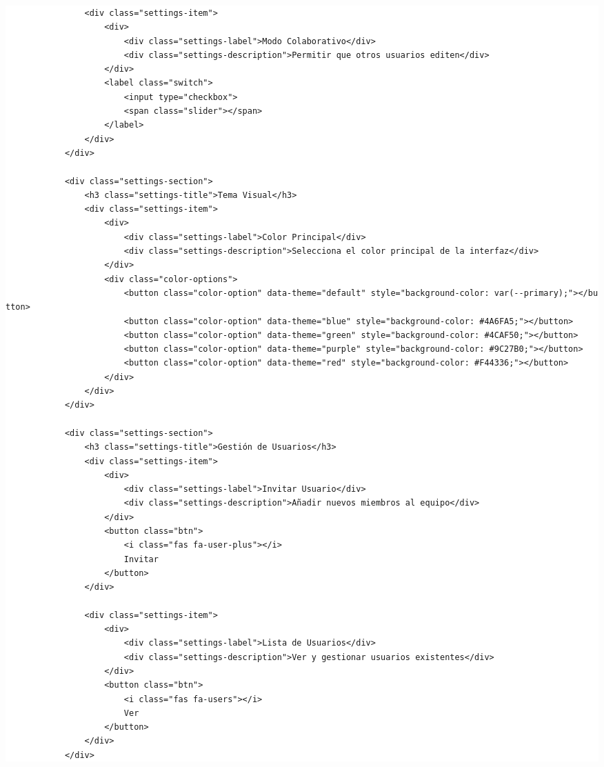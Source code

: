                     <div class="settings-item">
                        <div>
                            <div class="settings-label">Modo Colaborativo</div>
                            <div class="settings-description">Permitir que otros usuarios editen</div>
                        </div>
                        <label class="switch">
                            <input type="checkbox">
                            <span class="slider"></span>
                        </label>
                    </div>
                </div>
                
                <div class="settings-section">
                    <h3 class="settings-title">Tema Visual</h3>
                    <div class="settings-item">
                        <div>
                            <div class="settings-label">Color Principal</div>
                            <div class="settings-description">Selecciona el color principal de la interfaz</div>
                        </div>
                        <div class="color-options">
                            <button class="color-option" data-theme="default" style="background-color: var(--primary);"></button>
                            <button class="color-option" data-theme="blue" style="background-color: #4A6FA5;"></button>
                            <button class="color-option" data-theme="green" style="background-color: #4CAF50;"></button>
                            <button class="color-option" data-theme="purple" style="background-color: #9C27B0;"></button>
                            <button class="color-option" data-theme="red" style="background-color: #F44336;"></button>
                        </div>
                    </div>
                </div>
                
                <div class="settings-section">
                    <h3 class="settings-title">Gestión de Usuarios</h3>
                    <div class="settings-item">
                        <div>
                            <div class="settings-label">Invitar Usuario</div>
                            <div class="settings-description">Añadir nuevos miembros al equipo</div>
                        </div>
                        <button class="btn">
                            <i class="fas fa-user-plus"></i>
                            Invitar
                        </button>
                    </div>
                    
                    <div class="settings-item">
                        <div>
                            <div class="settings-label">Lista de Usuarios</div>
                            <div class="settings-description">Ver y gestionar usuarios existentes</div>
                        </div>
                        <button class="btn">
                            <i class="fas fa-users"></i>
                            Ver
                        </button>
                    </div>
                </div>
                